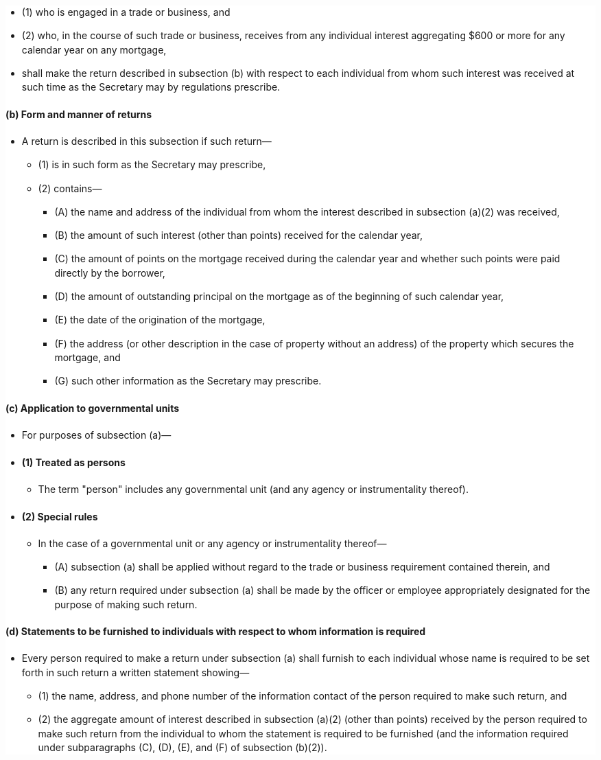   * (1) who is engaged in a trade or business, and

  * (2) who, in the course of such trade or business, receives from any individual interest aggregating $600 or more for any calendar year on any mortgage,


* shall make the return described in subsection (b) with respect to each individual from whom such interest was received at such time as the Secretary may by regulations prescribe.

#### (b) Form and manner of returns
* A return is described in this subsection if such return—

  * (1) is in such form as the Secretary may prescribe,

  * (2) contains—

    * (A) the name and address of the individual from whom the interest described in subsection (a)(2) was received,

    * (B) the amount of such interest (other than points) received for the calendar year,

    * (C) the amount of points on the mortgage received during the calendar year and whether such points were paid directly by the borrower,

    * (D) the amount of outstanding principal on the mortgage as of the beginning of such calendar year,

    * (E) the date of the origination of the mortgage,

    * (F) the address (or other description in the case of property without an address) of the property which secures the mortgage, and

    * (G) such other information as the Secretary may prescribe.

#### (c) Application to governmental units
* For purposes of subsection (a)—

* #### (1) Treated as persons
  * The term "person" includes any governmental unit (and any agency or instrumentality thereof).

* #### (2) Special rules
  * In the case of a governmental unit or any agency or instrumentality thereof—

    * (A) subsection (a) shall be applied without regard to the trade or business requirement contained therein, and

    * (B) any return required under subsection (a) shall be made by the officer or employee appropriately designated for the purpose of making such return.

#### (d) Statements to be furnished to individuals with respect to whom information is required
* Every person required to make a return under subsection (a) shall furnish to each individual whose name is required to be set forth in such return a written statement showing—

  * (1) the name, address, and phone number of the information contact of the person required to make such return, and

  * (2) the aggregate amount of interest described in subsection (a)(2) (other than points) received by the person required to make such return from the individual to whom the statement is required to be furnished (and the information required under subparagraphs (C), (D), (E), and (F) of subsection (b)(2)).
